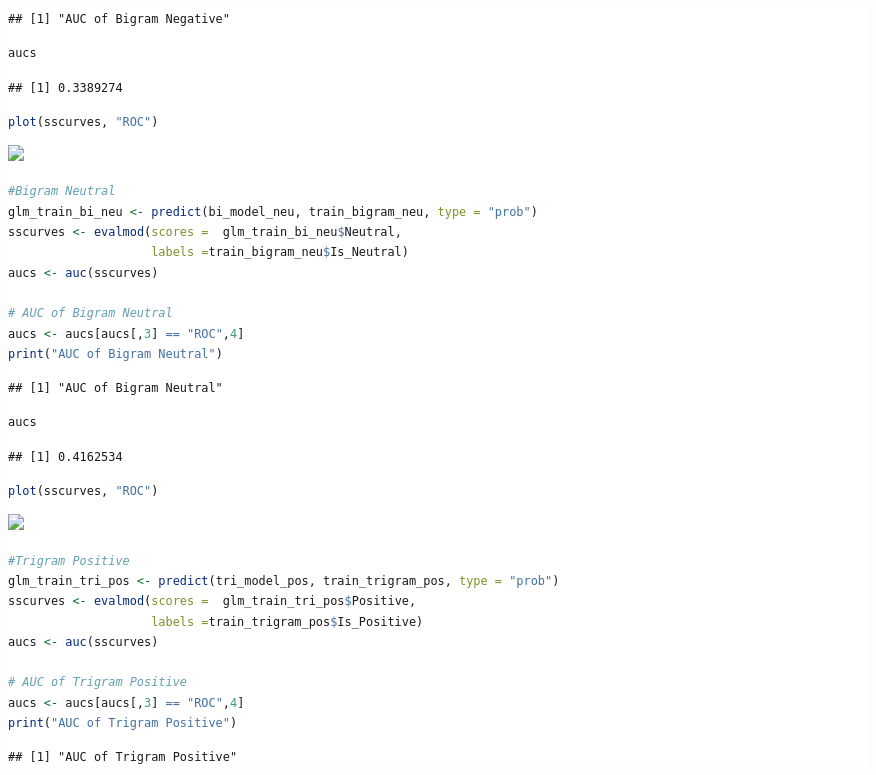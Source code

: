     ## [1] "AUC of Bigram Negative"

``` r
aucs
```

    ## [1] 0.3389274

``` r
plot(sscurves, "ROC")
```

![](Airline_Sentiment_All_Airlines_2_files/figure-markdown_github/ROC%20curve%20for%20Logistic%20Regression-5.png)

``` r
#Bigram Neutral
glm_train_bi_neu <- predict(bi_model_neu, train_bigram_neu, type = "prob")
sscurves <- evalmod(scores =  glm_train_bi_neu$Neutral, 
                    labels =train_bigram_neu$Is_Neutral)
aucs <- auc(sscurves)

# AUC of Bigram Neutral
aucs <- aucs[aucs[,3] == "ROC",4]
print("AUC of Bigram Neutral")
```

    ## [1] "AUC of Bigram Neutral"

``` r
aucs
```

    ## [1] 0.4162534

``` r
plot(sscurves, "ROC")
```

![](Airline_Sentiment_All_Airlines_2_files/figure-markdown_github/ROC%20curve%20for%20Logistic%20Regression-6.png)

``` r
#Trigram Positive
glm_train_tri_pos <- predict(tri_model_pos, train_trigram_pos, type = "prob")
sscurves <- evalmod(scores =  glm_train_tri_pos$Positive, 
                    labels =train_trigram_pos$Is_Positive)
aucs <- auc(sscurves)

# AUC of Trigram Positive
aucs <- aucs[aucs[,3] == "ROC",4]
print("AUC of Trigram Positive")
```

    ## [1] "AUC of Trigram Positive"
